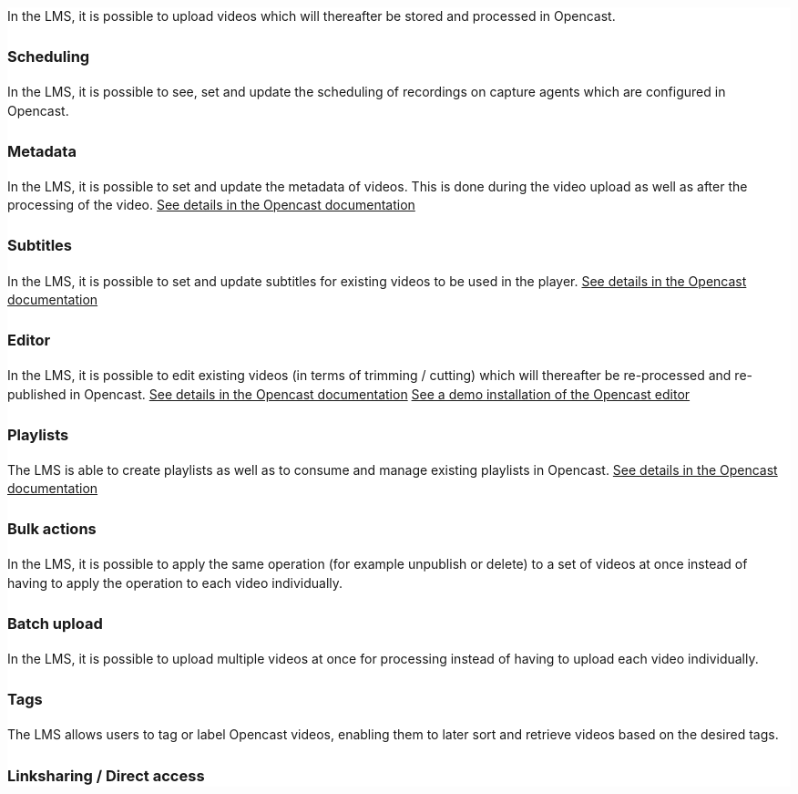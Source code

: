 In the LMS, it is possible to upload videos which will thereafter be stored and processed in Opencast.

### <a name="user-content-sched"></a>Scheduling

In the LMS, it is possible to see, set and update the scheduling of recordings on capture agents which are configured in Opencast.

### <a name="user-content-meta"></a>Metadata

In the LMS, it is possible to set and update the metadata of videos. This is done during the video upload as well as after the processing of the video.
[See details in the Opencast documentation](https://docs.opencast.org/r/16.x/admin/#configuration/metadata/)

### <a name="user-content-subtit"></a>Subtitles

In the LMS, it is possible to set and update subtitles for existing videos to be used in the player.
[See details in the Opencast documentation](https://docs.opencast.org/r/16.x/admin/#configuration/subtitles/)

### <a name="user-content-editor"></a>Editor

In the LMS, it is possible to edit existing videos (in terms of trimming / cutting) which will thereafter be re-processed and re-published in Opencast.
[See details in the Opencast documentation](https://docs.opencast.org/r/16.x/admin/#configuration/videoeditor.overview/)
[See a demo installation of the Opencast editor](https://editor.opencast.org/)

### <a name="user-content-playlist"></a>Playlists

The LMS is able to create playlists as well as to consume and manage existing playlists in Opencast.
[See details in the Opencast documentation](https://docs.opencast.org/r/16.x/admin/#configuration/playlists/)

### <a name="user-content-bulk"></a>Bulk actions

In the LMS, it is possible to apply the same operation (for example unpublish or delete) to a set of videos at once instead of having to apply the operation to each video individually.

### <a name="user-content-batch"></a>Batch upload

In the LMS, it is possible to upload multiple videos at once for processing instead of having to upload each video individually.

### <a name="user-content-tags"></a>Tags

The LMS allows users to tag or label Opencast videos, enabling them to later sort and retrieve videos based on the desired tags.

### <a name="user-content-sharing"></a>Linksharing / Direct access
